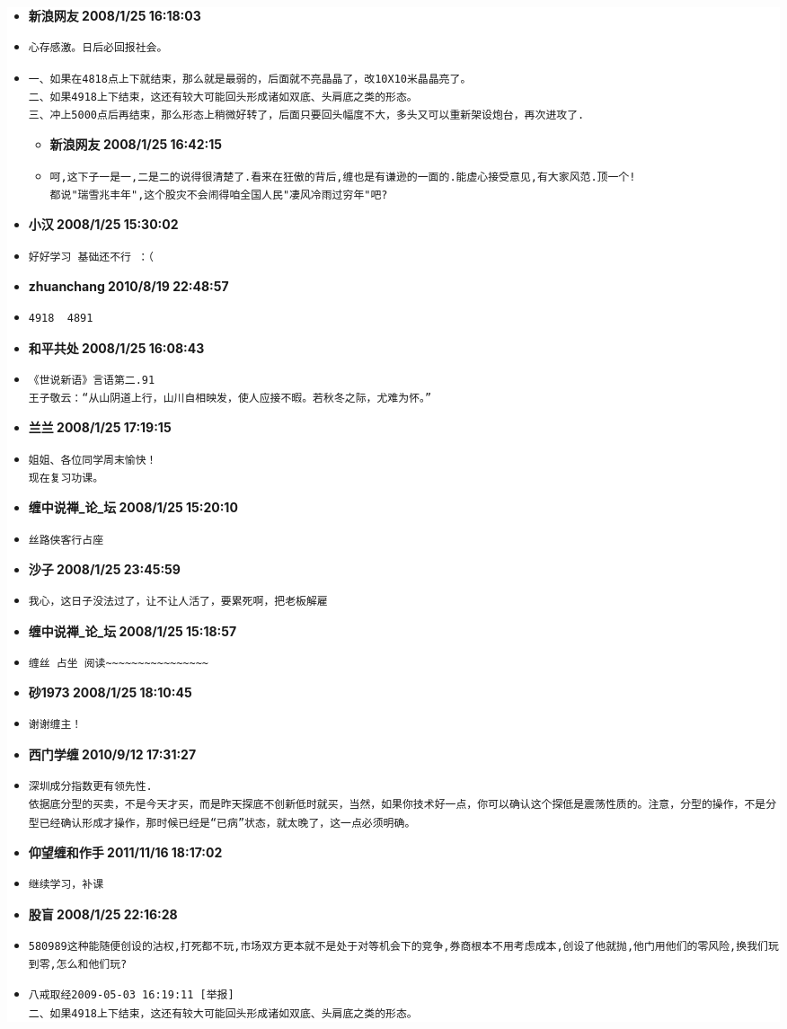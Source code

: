 - **新浪网友 2008/1/25 16:18:03**
- ```
  心存感激。日后必回报社会。
  ```
- ```
  一、如果在4818点上下就结束，那么就是最弱的，后面就不亮晶晶了，改10X10米晶晶亮了。
  二、如果4918上下结束，这还有较大可能回头形成诸如双底、头肩底之类的形态。
  三、冲上5000点后再结束，那么形态上稍微好转了，后面只要回头幅度不大，多头又可以重新架设炮台，再次进攻了.
  ```
   - **新浪网友 2008/1/25 16:42:15**
   - ```
     呵,这下子一是一,二是二的说得很清楚了.看来在狂傲的背后,缠也是有谦逊的一面的.能虚心接受意见,有大家风范.顶一个!
     都说"瑞雪兆丰年",这个股灾不会闹得咱全国人民"凄风冷雨过穷年"吧?
     ```
- **小汉 2008/1/25 15:30:02**
- ```
  好好学习 基础还不行 ：（
  ```
- **zhuanchang 2010/8/19 22:48:57**
- ```
  4918  4891
  ```
- **和平共处 2008/1/25 16:08:43**
- ```
  《世说新语》言语第二.91
  王子敬云：“从山阴道上行，山川自相映发，使人应接不暇。若秋冬之际，尤难为怀。”
  ```
- **兰兰 2008/1/25 17:19:15**
- ```
  姐姐、各位同学周末愉快！
  现在复习功课。
  ```
- **缠中说禅_论_坛 2008/1/25 15:20:10**
- ```
  丝路侠客行占座
  ```
- **沙子 2008/1/25 23:45:59**
- ```
  我心，这日子没法过了，让不让人活了，要累死啊，把老板解雇
  ```
- **缠中说禅_论_坛 2008/1/25 15:18:57**
- ```
  缠丝 占坐 阅读~~~~~~~~~~~~~~~~
  ```
- **砂1973 2008/1/25 18:10:45**
- ```
  谢谢缠主！
  ```
- **西门学缠 2010/9/12 17:31:27**
- ```
  深圳成分指数更有领先性.
  依据底分型的买卖，不是今天才买，而是昨天探底不创新低时就买，当然，如果你技术好一点，你可以确认这个探低是震荡性质的。注意，分型的操作，不是分型已经确认形成才操作，那时候已经是“已病”状态，就太晚了，这一点必须明确。
  ```
- **仰望缠和作手 2011/11/16 18:17:02**
- ```
  继续学习，补课
  ```
- **股盲 2008/1/25 22:16:28**
- ```
  580989这种能随便创设的沽权,打死都不玩,市场双方更本就不是处于对等机会下的竞争,券商根本不用考虑成本,创设了他就抛,他门用他们的零风险,换我们玩到零,怎么和他们玩?
  ```
- ```
  八戒取经2009-05-03 16:19:11 [举报]
  二、如果4918上下结束，这还有较大可能回头形成诸如双底、头肩底之类的形态。
  ```